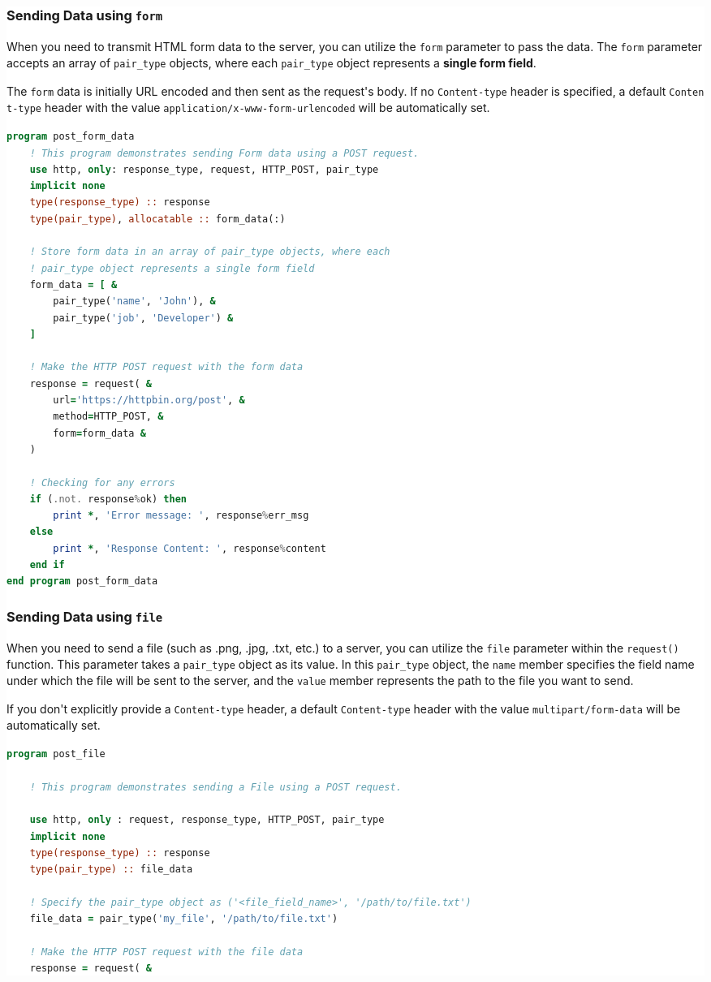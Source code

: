 ### **Sending Data using `form`**

When you need to transmit HTML form data to the server, you can utilize the `form` parameter to pass the data. The `form` parameter accepts an array of `pair_type` objects, where each `pair_type` object represents a **single form field**.

The `form` data is initially URL encoded and then sent as the request's body. If no `Content-type` header is specified, a default `Content-type` header with the value `application/x-www-form-urlencoded` will be automatically set.

```fortran
program post_form_data
    ! This program demonstrates sending Form data using a POST request.
    use http, only: response_type, request, HTTP_POST, pair_type
    implicit none
    type(response_type) :: response
    type(pair_type), allocatable :: form_data(:)

    ! Store form data in an array of pair_type objects, where each  
    ! pair_type object represents a single form field
    form_data = [ &
        pair_type('name', 'John'), &
        pair_type('job', 'Developer') &
    ]

    ! Make the HTTP POST request with the form data
    response = request( &
        url='https://httpbin.org/post', &
        method=HTTP_POST, &
        form=form_data &
    )
    
    ! Checking for any errors
    if (.not. response%ok) then
        print *, 'Error message: ', response%err_msg
    else
        print *, 'Response Content: ', response%content
    end if
end program post_form_data
```

### **Sending Data using `file`**

When you need to send a file (such as .png, .jpg, .txt, etc.) to a server, you can utilize the `file` parameter within the `request()` function. This parameter takes a `pair_type` object as its value. In this `pair_type` object, the `name` member specifies the field name under which the file will be sent to the server, and the `value` member represents the path to the file you want to send.

If you don't explicitly provide a `Content-type` header, a default `Content-type` header with the value `multipart/form-data` will be automatically set.

```fortran
program post_file

    ! This program demonstrates sending a File using a POST request.
    
    use http, only : request, response_type, HTTP_POST, pair_type
    implicit none
    type(response_type) :: response
    type(pair_type) :: file_data

    ! Specify the pair_type object as ('<file_field_name>', '/path/to/file.txt')
    file_data = pair_type('my_file', '/path/to/file.txt')

    ! Make the HTTP POST request with the file data
    response = request( &
```